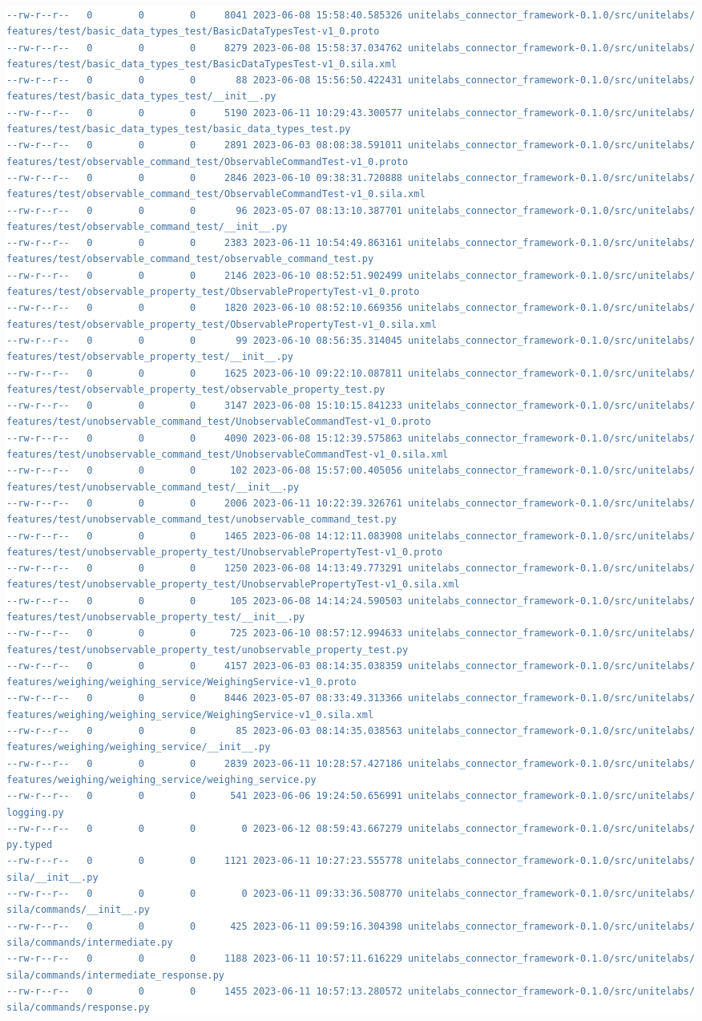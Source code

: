 ```diff
--rw-r--r--   0        0        0     8041 2023-06-08 15:58:40.585326 unitelabs_connector_framework-0.1.0/src/unitelabs/features/test/basic_data_types_test/BasicDataTypesTest-v1_0.proto
--rw-r--r--   0        0        0     8279 2023-06-08 15:58:37.034762 unitelabs_connector_framework-0.1.0/src/unitelabs/features/test/basic_data_types_test/BasicDataTypesTest-v1_0.sila.xml
--rw-r--r--   0        0        0       88 2023-06-08 15:56:50.422431 unitelabs_connector_framework-0.1.0/src/unitelabs/features/test/basic_data_types_test/__init__.py
--rw-r--r--   0        0        0     5190 2023-06-11 10:29:43.300577 unitelabs_connector_framework-0.1.0/src/unitelabs/features/test/basic_data_types_test/basic_data_types_test.py
--rw-r--r--   0        0        0     2891 2023-06-03 08:08:38.591011 unitelabs_connector_framework-0.1.0/src/unitelabs/features/test/observable_command_test/ObservableCommandTest-v1_0.proto
--rw-r--r--   0        0        0     2846 2023-06-10 09:38:31.720888 unitelabs_connector_framework-0.1.0/src/unitelabs/features/test/observable_command_test/ObservableCommandTest-v1_0.sila.xml
--rw-r--r--   0        0        0       96 2023-05-07 08:13:10.387701 unitelabs_connector_framework-0.1.0/src/unitelabs/features/test/observable_command_test/__init__.py
--rw-r--r--   0        0        0     2383 2023-06-11 10:54:49.863161 unitelabs_connector_framework-0.1.0/src/unitelabs/features/test/observable_command_test/observable_command_test.py
--rw-r--r--   0        0        0     2146 2023-06-10 08:52:51.902499 unitelabs_connector_framework-0.1.0/src/unitelabs/features/test/observable_property_test/ObservablePropertyTest-v1_0.proto
--rw-r--r--   0        0        0     1820 2023-06-10 08:52:10.669356 unitelabs_connector_framework-0.1.0/src/unitelabs/features/test/observable_property_test/ObservablePropertyTest-v1_0.sila.xml
--rw-r--r--   0        0        0       99 2023-06-10 08:56:35.314045 unitelabs_connector_framework-0.1.0/src/unitelabs/features/test/observable_property_test/__init__.py
--rw-r--r--   0        0        0     1625 2023-06-10 09:22:10.087811 unitelabs_connector_framework-0.1.0/src/unitelabs/features/test/observable_property_test/observable_property_test.py
--rw-r--r--   0        0        0     3147 2023-06-08 15:10:15.841233 unitelabs_connector_framework-0.1.0/src/unitelabs/features/test/unobservable_command_test/UnobservableCommandTest-v1_0.proto
--rw-r--r--   0        0        0     4090 2023-06-08 15:12:39.575863 unitelabs_connector_framework-0.1.0/src/unitelabs/features/test/unobservable_command_test/UnobservableCommandTest-v1_0.sila.xml
--rw-r--r--   0        0        0      102 2023-06-08 15:57:00.405056 unitelabs_connector_framework-0.1.0/src/unitelabs/features/test/unobservable_command_test/__init__.py
--rw-r--r--   0        0        0     2006 2023-06-11 10:22:39.326761 unitelabs_connector_framework-0.1.0/src/unitelabs/features/test/unobservable_command_test/unobservable_command_test.py
--rw-r--r--   0        0        0     1465 2023-06-08 14:12:11.083908 unitelabs_connector_framework-0.1.0/src/unitelabs/features/test/unobservable_property_test/UnobservablePropertyTest-v1_0.proto
--rw-r--r--   0        0        0     1250 2023-06-08 14:13:49.773291 unitelabs_connector_framework-0.1.0/src/unitelabs/features/test/unobservable_property_test/UnobservablePropertyTest-v1_0.sila.xml
--rw-r--r--   0        0        0      105 2023-06-08 14:14:24.590503 unitelabs_connector_framework-0.1.0/src/unitelabs/features/test/unobservable_property_test/__init__.py
--rw-r--r--   0        0        0      725 2023-06-10 08:57:12.994633 unitelabs_connector_framework-0.1.0/src/unitelabs/features/test/unobservable_property_test/unobservable_property_test.py
--rw-r--r--   0        0        0     4157 2023-06-03 08:14:35.038359 unitelabs_connector_framework-0.1.0/src/unitelabs/features/weighing/weighing_service/WeighingService-v1_0.proto
--rw-r--r--   0        0        0     8446 2023-05-07 08:33:49.313366 unitelabs_connector_framework-0.1.0/src/unitelabs/features/weighing/weighing_service/WeighingService-v1_0.sila.xml
--rw-r--r--   0        0        0       85 2023-06-03 08:14:35.038563 unitelabs_connector_framework-0.1.0/src/unitelabs/features/weighing/weighing_service/__init__.py
--rw-r--r--   0        0        0     2839 2023-06-11 10:28:57.427186 unitelabs_connector_framework-0.1.0/src/unitelabs/features/weighing/weighing_service/weighing_service.py
--rw-r--r--   0        0        0      541 2023-06-06 19:24:50.656991 unitelabs_connector_framework-0.1.0/src/unitelabs/logging.py
--rw-r--r--   0        0        0        0 2023-06-12 08:59:43.667279 unitelabs_connector_framework-0.1.0/src/unitelabs/py.typed
--rw-r--r--   0        0        0     1121 2023-06-11 10:27:23.555778 unitelabs_connector_framework-0.1.0/src/unitelabs/sila/__init__.py
--rw-r--r--   0        0        0        0 2023-06-11 09:33:36.508770 unitelabs_connector_framework-0.1.0/src/unitelabs/sila/commands/__init__.py
--rw-r--r--   0        0        0      425 2023-06-11 09:59:16.304398 unitelabs_connector_framework-0.1.0/src/unitelabs/sila/commands/intermediate.py
--rw-r--r--   0        0        0     1188 2023-06-11 10:57:11.616229 unitelabs_connector_framework-0.1.0/src/unitelabs/sila/commands/intermediate_response.py
--rw-r--r--   0        0        0     1455 2023-06-11 10:57:13.280572 unitelabs_connector_framework-0.1.0/src/unitelabs/sila/commands/response.py
```